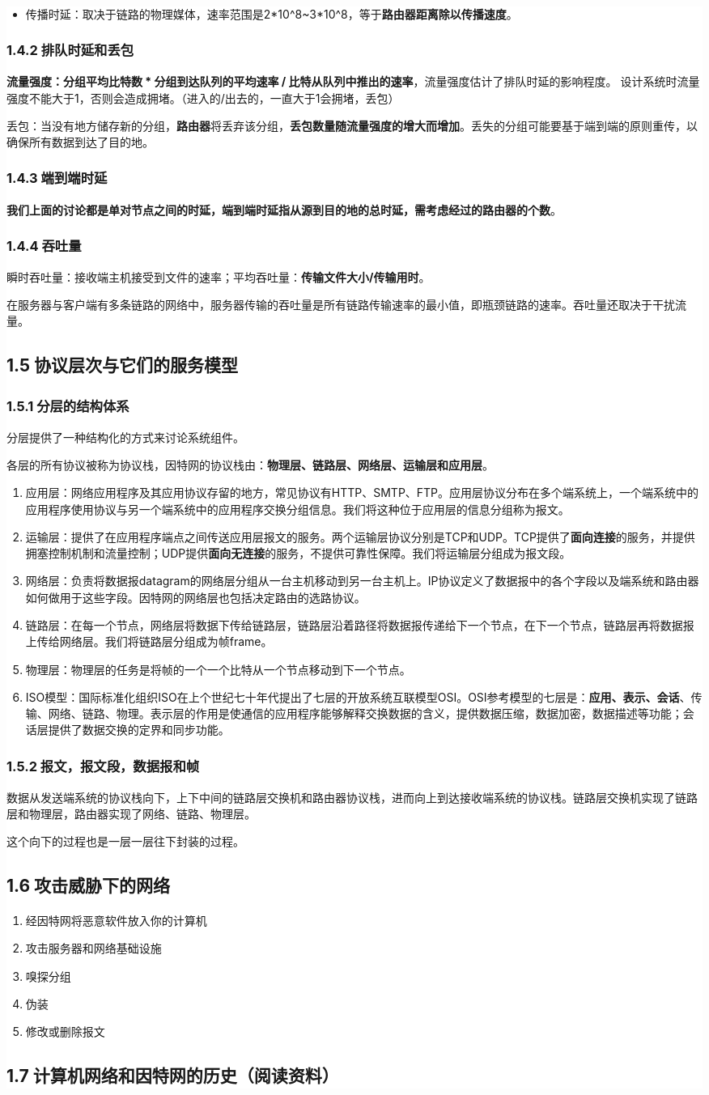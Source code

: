 * 传播时延：取决于链路的物理媒体，速率范围是2\*10^8~3\*10^8，等于**路由器距离除以传播速度**。

### 1.4.2 排队时延和丢包

**流量强度：分组平均比特数 * 分组到达队列的平均速率 / 比特从队列中推出的速率**，流量强度估计了排队时延的影响程度。 设计系统时流量强度不能大于1，否则会造成拥堵。（进入的/出去的，一直大于1会拥堵，丢包）

丢包：当没有地方储存新的分组，**路由器**将丢弃该分组，**丢包数量随流量强度的增大而增加**。丢失的分组可能要基于端到端的原则重传，以确保所有数据到达了目的地。

### 1.4.3 端到端时延

**我们上面的讨论都是单对节点之间的时延，端到端时延指从源到目的地的总时延，需考虑经过的路由器的个数**。

### 1.4.4 吞吐量

瞬时吞吐量：接收端主机接受到文件的速率；平均吞吐量：**传输文件大小/传输用时**。

在服务器与客户端有多条链路的网络中，服务器传输的吞吐量是所有链路传输速率的最小值，即瓶颈链路的速率。吞吐量还取决于干扰流量。

## 1.5 协议层次与它们的服务模型

### 1.5.1 分层的结构体系

分层提供了一种结构化的方式来讨论系统组件。

各层的所有协议被称为协议栈，因特网的协议栈由：**物理层、链路层、网络层、运输层和应用层**。

1. 应用层：网络应用程序及其应用协议存留的地方，常见协议有HTTP、SMTP、FTP。应用层协议分布在多个端系统上，一个端系统中的应用程序使用协议与另一个端系统中的应用程序交换分组信息。我们将这种位于应用层的信息分组称为报文。

2. 运输层：提供了在应用程序端点之间传送应用层报文的服务。两个运输层协议分别是TCP和UDP。TCP提供了**面向连接**的服务，并提供拥塞控制机制和流量控制；UDP提供**面向无连接**的服务，不提供可靠性保障。我们将运输层分组成为报文段。

3. 网络层：负责将数据报datagram的网络层分组从一台主机移动到另一台主机上。IP协议定义了数据报中的各个字段以及端系统和路由器如何做用于这些字段。因特网的网络层也包括决定路由的选路协议。

4. 链路层：在每一个节点，网络层将数据下传给链路层，链路层沿着路径将数据报传递给下一个节点，在下一个节点，链路层再将数据报上传给网络层。我们将链路层分组成为帧frame。

5. 物理层：物理层的任务是将帧的一个一个比特从一个节点移动到下一个节点。

6. ISO模型：国际标准化组织ISO在上个世纪七十年代提出了七层的开放系统互联模型OSI。OSI参考模型的七层是：**应用、表示、会话**、传输、网络、链路、物理。表示层的作用是使通信的应用程序能够解释交换数据的含义，提供数据压缩，数据加密，数据描述等功能；会话层提供了数据交换的定界和同步功能。

### 1.5.2 报文，报文段，数据报和帧

数据从发送端系统的协议栈向下，上下中间的链路层交换机和路由器协议栈，进而向上到达接收端系统的协议栈。链路层交换机实现了链路层和物理层，路由器实现了网络、链路、物理层。

这个向下的过程也是一层一层往下封装的过程。

## 1.6 攻击威胁下的网络

1. 经因特网将恶意软件放入你的计算机

2. 攻击服务器和网络基础设施

3. 嗅探分组

4. 伪装

5. 修改或删除报文

## 1.7 计算机网络和因特网的历史（阅读资料）

